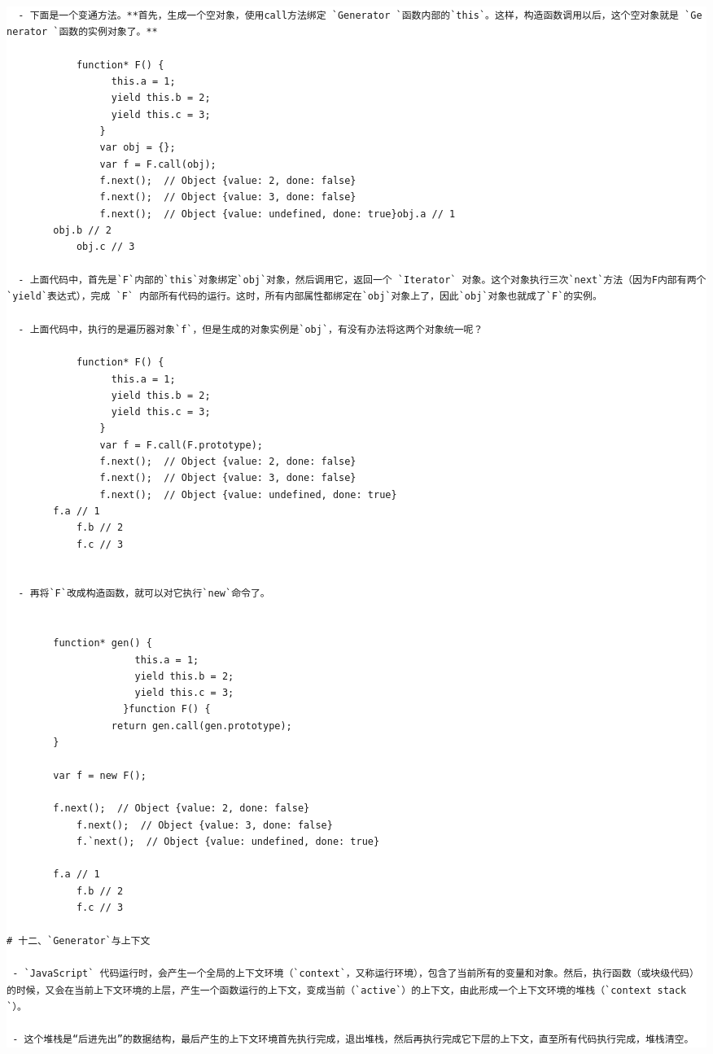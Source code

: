 ```
  - 下面是一个变通方法。**首先，生成一个空对象，使用call方法绑定 `Generator `函数内部的`this`。这样，构造函数调用以后，这个空对象就是 `Generator `函数的实例对象了。**

    		function* F() {
    	    	  this.a = 1;
    	    	  yield this.b = 2;
    	    	  yield this.c = 3;
        		}
        		var obj = {};
        		var f = F.call(obj);
        		f.next();  // Object {value: 2, done: false}
        		f.next();  // Object {value: 3, done: false}
        		f.next();  // Object {value: undefined, done: true}obj.a // 1
    	obj.b // 2
        	obj.c // 3
        
  - 上面代码中，首先是`F`内部的`this`对象绑定`obj`对象，然后调用它，返回一个 `Iterator` 对象。这个对象执行三次`next`方法（因为F内部有两个`yield`表达式），完成 `F` 内部所有代码的运行。这时，所有内部属性都绑定在`obj`对象上了，因此`obj`对象也就成了`F`的实例。

  - 上面代码中，执行的是遍历器对象`f`，但是生成的对象实例是`obj`，有没有办法将这两个对象统一呢？

    		function* F() {
    	    	  this.a = 1;
    	    	  yield this.b = 2;
    	    	  yield this.c = 3;
        		}
        		var f = F.call(F.prototype);
        		f.next();  // Object {value: 2, done: false}
        		f.next();  // Object {value: 3, done: false}
        		f.next();  // Object {value: undefined, done: true}
    	f.a // 1
        	f.b // 2
        	f.c // 3


  - 再将`F`改成构造函数，就可以对它执行`new`命令了。

    		
    	function* gen() {
    	    	      this.a = 1;
    	    	      yield this.b = 2;
    	    	      yield this.c = 3;
    	    	    }function F() {
        		  return gen.call(gen.prototype);
    	}
        		
    	var f = new F();
        		
    	f.next();  // Object {value: 2, done: false}
        	f.next();  // Object {value: 3, done: false}
        	f.`next();  // Object {value: undefined, done: true}
        		
    	f.a // 1
        	f.b // 2
        	f.c // 3

# 十二、`Generator`与上下文

 - `JavaScript` 代码运行时，会产生一个全局的上下文环境（`context`，又称运行环境），包含了当前所有的变量和对象。然后，执行函数（或块级代码）的时候，又会在当前上下文环境的上层，产生一个函数运行的上下文，变成当前（`active`）的上下文，由此形成一个上下文环境的堆栈（`context stack`）。

 - 这个堆栈是“后进先出”的数据结构，最后产生的上下文环境首先执行完成，退出堆栈，然后再执行完成它下层的上下文，直至所有代码执行完成，堆栈清空。

```